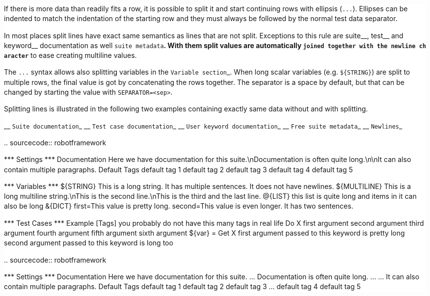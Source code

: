 If there is more data than readily fits a row, it is possible to split it
and start continuing rows with ellipsis (`...`). Ellipses can be indented
to match the indentation of the starting row and they must always be followed
by the normal test data separator.

In most places split lines have exact same semantics as lines that are not
split. Exceptions to this rule are suite__, test__ and keyword__ documentation
as well `suite metadata`__. With them split values are automatically
`joined together with the newline character`__ to ease creating multiline
values.

The `...` syntax allows also splitting variables in the `Variable section`_.
When long scalar variables (e.g. `${STRING}`) are split to multiple rows,
the final value is got by concatenating the rows together. The separator is
a space by default, but that can be changed by starting the value with
`SEPARATOR=<sep>`.

Splitting lines is illustrated in the following two examples containing
exactly same data without and with splitting.

__ `Suite documentation`_
__ `Test case documentation`_
__ `User keyword documentation`_
__ `Free suite metadata`_
__ `Newlines`_

.. sourcecode:: robotframework

   *** Settings ***
   Documentation      Here we have documentation for this suite.\nDocumentation is often quite long.\n\nIt can also contain multiple paragraphs.
   Default Tags       default tag 1    default tag 2    default tag 3    default tag 4    default tag 5

   *** Variables ***
   ${STRING}          This is a long string. It has multiple sentences. It does not have newlines.
   ${MULTILINE}       This is a long multiline string.\nThis is the second line.\nThis is the third and the last line.
   @{LIST}            this     list     is    quite    long     and    items in it can also be long
   &{DICT}            first=This value is pretty long.    second=This value is even longer. It has two sentences.

   *** Test Cases ***
   Example
       [Tags]    you    probably    do    not    have    this    many    tags    in    real    life
       Do X    first argument    second argument    third argument    fourth argument    fifth argument    sixth argument
       ${var} =    Get X    first argument passed to this keyword is pretty long    second argument passed to this keyword is long too

.. sourcecode:: robotframework

   *** Settings ***
   Documentation      Here we have documentation for this suite.
   ...                Documentation is often quite long.
   ...
   ...                It can also contain multiple paragraphs.
   Default Tags       default tag 1    default tag 2    default tag 3
   ...                default tag 4    default tag 5
